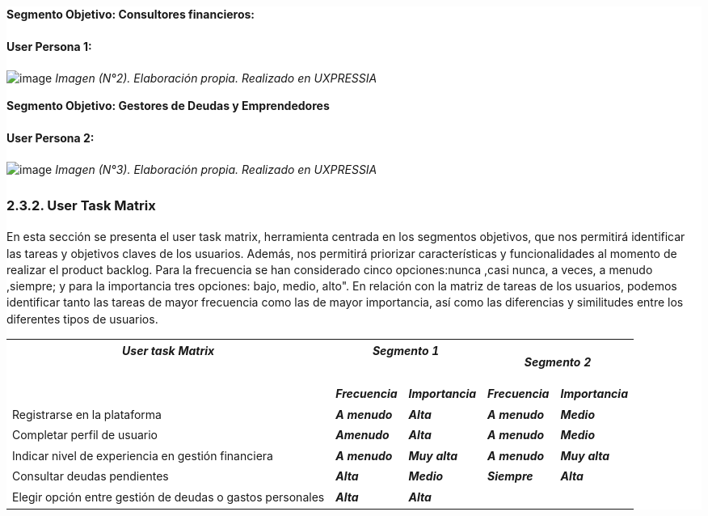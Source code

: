 **Segmento Objetivo: Consultores financieros:**

#### User Persona 1: 

![image](assets/Chapter-2/userpersona4.png)
*Imagen (N°2). Elaboración propia. Realizado en UXPRESSIA*

**Segmento Objetivo: Gestores de Deudas y Emprendedores**

#### User Persona 2:

![image](assets/Chapter-2/User1.png)
*Imagen (N°3). Elaboración propia. Realizado en UXPRESSIA*



### 2.3.2. User Task Matrix
En esta sección se presenta el user task matrix, herramienta centrada en los segmentos objetivos, que nos permitirá identificar las tareas y objetivos claves de los usuarios. Además, nos permitirá priorizar características y funcionalidades al momento de realizar el product backlog. Para la frecuencia se han considerado cinco opciones:nunca ,casi nunca, a veces, a menudo ,siempre; y para la importancia tres opciones: bajo, medio, alto". En relación con la matriz de tareas de los usuarios, podemos identificar tanto las tareas de mayor frecuencia como las de mayor importancia, así como las diferencias y similitudes entre los diferentes tipos de usuarios.

<table>
<tr><th rowspan="2" valign="top">
<b><i>User task Matrix</i></b></th>
<th colspan="2" valign="top">
<b><i>Segmento 1</i></b></th>
<th colspan="2" valign="top"><p>
<b><i>Segmento 2</i></b>
 <p><p><b><i></i></b></p>
 </th></tr>
<tr><td valign="top"><b><i>Frecuencia</i></b> </td>
<td valign="top"><b><i>Importancia</i></b></td>
<td valign="top"><b><i>Frecuencia</i></b> </td>
<td valign="top"><b><i>Importancia</i></b></td>
</tr>
<tr><td>Registrarse en la plataforma </td>
<td><b><i>A menudo</i></b></td>
<td><b><i>Alta</i></b></td>
<td><b><i>A menudo</i></b></td>
<td><b><i>Medio</i></b></td>
</tr>
<tr><td>Completar perfil de usuario</td>
<td><b><i>Amenudo</i></b></td>
<td><b><i>Alta</i></b></td>
<td><b><i>A menudo</i></b></td>
<td><b><i>Medio</i></b></td>
</tr>
<tr><td>Indicar nivel de experiencia en gestión financiera</td>
<td><b><i>A menudo</i></b></td>
<td><b><i>Muy alta</i></b></td>
<td><b><i>A menudo</i></b></td>
<td><b><i>Muy alta</i></b></td></tr>
<tr><td>Consultar deudas pendientes</td>
<td><b><i>Alta</i></b></td>
<td><b><i>Medio</i></b></td>
<td><b><i>Siempre</i></b></td>
<td><b><i>Alta</i></b></td>
</tr>
<tr><td>Elegir opción entre gestión de deudas o gastos personales </td>
<td><b><i>Alta</i></b></td>
<td><b><i>Alta</i></b></td>